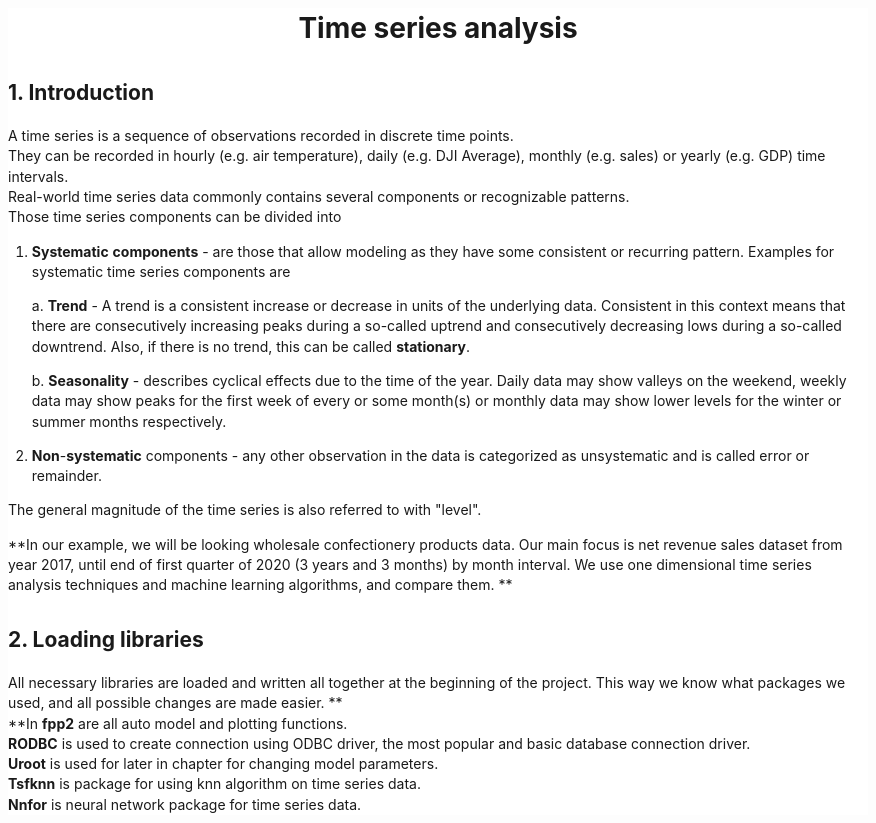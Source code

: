 # **<p align="center">Time series analysis</p>**

## 1.  **Introduction**

A time series is a sequence of observations recorded in discrete time
points.\
They can be recorded in hourly (e.g. air temperature), daily (e.g. DJI
Average), monthly (e.g. sales) or yearly (e.g. GDP) time intervals.\
Real-world time series data commonly contains several components or
recognizable patterns.\
Those time series components can be divided into

1.  **Systematic** **components** - are those that allow modeling as
    they have some consistent or recurring pattern. Examples for
    systematic time series components are

    a.  **Trend** - A trend is a consistent increase or decrease in
        units of the underlying data. Consistent in this context means
        that there are consecutively increasing peaks during a so-called
        uptrend and consecutively decreasing lows during a so-called
        downtrend. Also, if there is no trend, this can be called
        **stationary**.

    b.  **Seasonality** - describes cyclical effects due to the time of
        the year. Daily data may show valleys on the weekend, weekly
        data may show peaks for the first week of every or some month(s)
        or monthly data may show lower levels for the winter or summer
        months respectively.

2.  **Non**-**systematic** components - any other observation in the
    data is categorized as unsystematic and is called error or
    remainder.

The general magnitude of the time series is also referred to with
"level".

**In our example, we will be looking wholesale confectionery products data. Our main focus is net revenue sales dataset from year 2017, until end of first quarter of 2020 (3 years and 3 months) by month interval.
We use one dimensional time series analysis techniques and machine learning algorithms, and compare them.
**

## 2.  **Loading libraries**

All necessary libraries are loaded and written all together at the
beginning of the project. This way we know what packages we used, and
all possible changes are made easier. **\
**In **fpp2** are all auto model and plotting functions.\
**RODBC** is used to create connection using ODBC driver, the most
popular and basic database connection driver.\
**Uroot** is used for later in chapter for changing model parameters.\
**Tsfknn** is package for using knn algorithm on time series data.\
**Nnfor** is neural network package for time series data.
